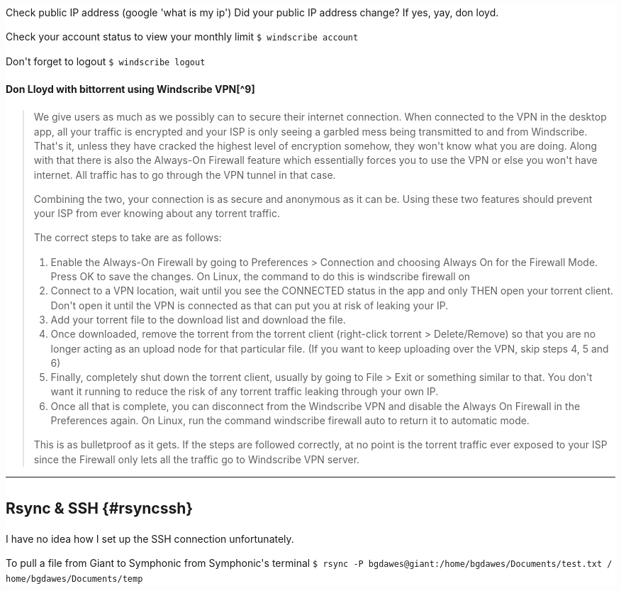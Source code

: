 Check public IP address (google 'what is my ip')
Did your public IP address change? If yes, yay, don loyd.

Check your account status to view your monthly limit
`$ windscribe account`

Don't forget to logout
`$ windscribe logout`

#### Don Lloyd with bittorrent using Windscribe VPN[^9]

>We give users as much as we possibly can to secure their internet connection. When connected to the VPN in the desktop app, all your traffic is encrypted and your ISP is only seeing a garbled mess being transmitted to and from Windscribe. That's it, unless they have cracked the highest level of encryption somehow, they won't know what you are doing. Along with that there is also the Always-On Firewall feature which essentially forces you to use the VPN or else you won't have internet. All traffic has to go through the VPN tunnel in that case.
>
>Combining the two, your connection is as secure and anonymous as it can be. Using these two features should prevent your ISP from ever knowing about any torrent traffic.
>
>The correct steps to take are as follows:
>
>1. Enable the Always-On Firewall by going to Preferences > Connection and choosing Always On for the Firewall Mode. Press OK to save the changes. On Linux, the command to do this is windscribe firewall on
>2. Connect to a VPN location, wait until you see the CONNECTED status in the app and only THEN open your torrent client. Don't open it until the VPN is connected as that can put you at risk of leaking your IP.
>3. Add your torrent file to the download list and download the file.
>4. Once downloaded, remove the torrent from the torrent client (right-click torrent > Delete/Remove) so that you are no longer acting as an upload node for that particular file. (If you want to keep uploading over the VPN, skip steps 4, 5 and 6)
>5. Finally, completely shut down the torrent client, usually by going to File > Exit or something similar to that. You don't want it running to reduce the risk of any torrent traffic leaking through your own IP.
>6. Once all that is complete, you can disconnect from the Windscribe VPN and disable the Always On Firewall in the Preferences again. On Linux, run the command windscribe firewall auto to return it to automatic mode.
>
>This is as bulletproof as it gets. If the steps are followed correctly, at no point is the torrent traffic ever exposed to your ISP since the Firewall only lets all the traffic go to Windscribe VPN server.

---

## Rsync & SSH {#rsyncssh} 

I have no idea how I set up the SSH connection unfortunately.

To pull a file from Giant to Symphonic from Symphonic's terminal
`$ rsync -P bgdawes@giant:/home/bgdawes/Documents/test.txt /home/bgdawes/Documents/temp`
